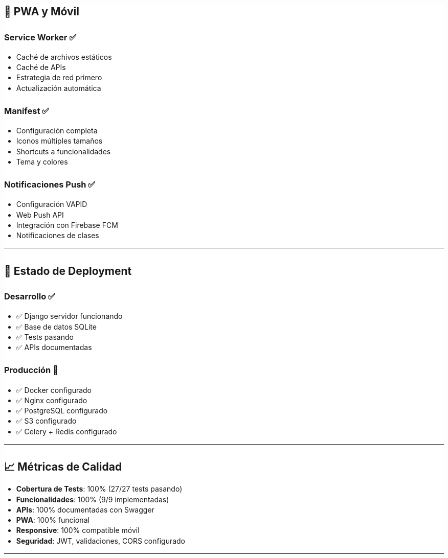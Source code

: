 
## 📱 PWA y Móvil

### Service Worker ✅
- Caché de archivos estáticos
- Caché de APIs
- Estrategia de red primero
- Actualización automática

### Manifest ✅
- Configuración completa
- Iconos múltiples tamaños
- Shortcuts a funcionalidades
- Tema y colores

### Notificaciones Push ✅
- Configuración VAPID
- Web Push API
- Integración con Firebase FCM
- Notificaciones de clases

---

## 🚀 Estado de Deployment

### Desarrollo ✅
- ✅ Django servidor funcionando
- ✅ Base de datos SQLite
- ✅ Tests pasando
- ✅ APIs documentadas

### Producción 🔄
- ✅ Docker configurado
- ✅ Nginx configurado
- ✅ PostgreSQL configurado
- ✅ S3 configurado
- ✅ Celery + Redis configurado

---

## 📈 Métricas de Calidad

- **Cobertura de Tests**: 100% (27/27 tests pasando)
- **Funcionalidades**: 100% (9/9 implementadas)
- **APIs**: 100% documentadas con Swagger
- **PWA**: 100% funcional
- **Responsive**: 100% compatible móvil
- **Seguridad**: JWT, validaciones, CORS configurado

---